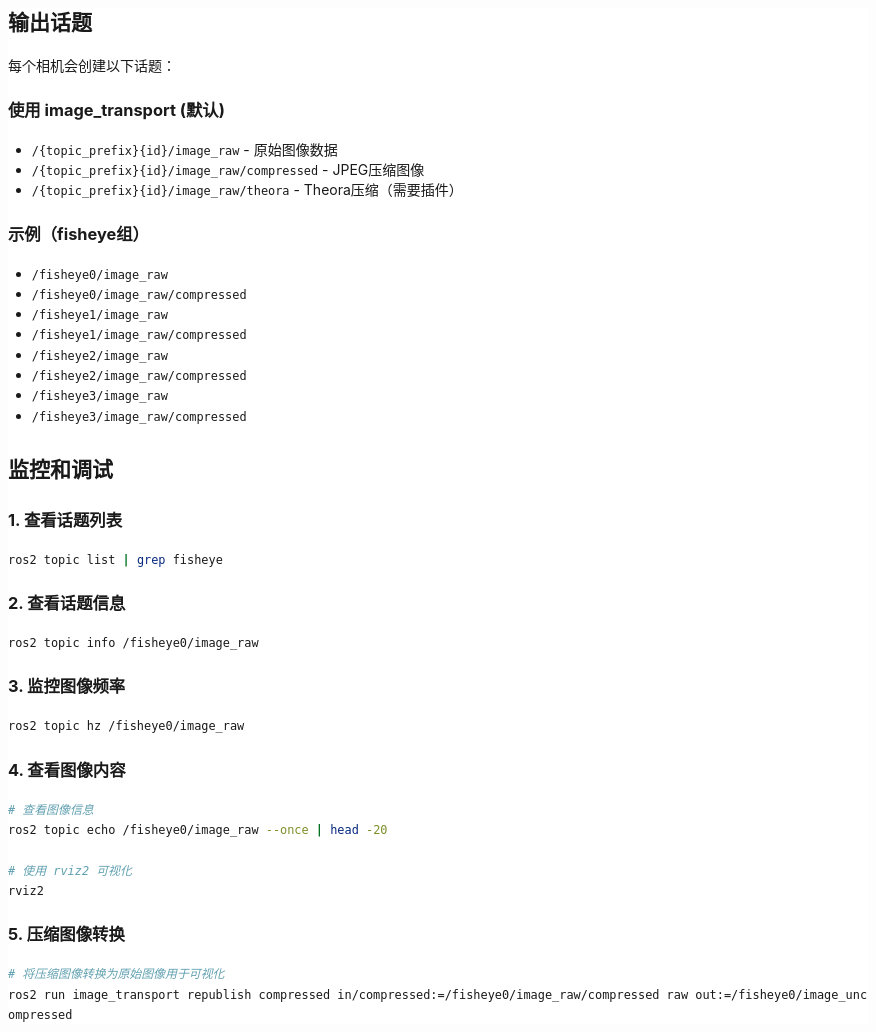 ## 输出话题

每个相机会创建以下话题：

### 使用 image_transport (默认)
- `/{topic_prefix}{id}/image_raw` - 原始图像数据
- `/{topic_prefix}{id}/image_raw/compressed` - JPEG压缩图像
- `/{topic_prefix}{id}/image_raw/theora` - Theora压缩（需要插件）

### 示例（fisheye组）
- `/fisheye0/image_raw`
- `/fisheye0/image_raw/compressed`
- `/fisheye1/image_raw`
- `/fisheye1/image_raw/compressed`
- `/fisheye2/image_raw`
- `/fisheye2/image_raw/compressed`
- `/fisheye3/image_raw`
- `/fisheye3/image_raw/compressed`

## 监控和调试

### 1. 查看话题列表
```bash
ros2 topic list | grep fisheye
```

### 2. 查看话题信息
```bash
ros2 topic info /fisheye0/image_raw
```

### 3. 监控图像频率
```bash
ros2 topic hz /fisheye0/image_raw
```

### 4. 查看图像内容
```bash
# 查看图像信息
ros2 topic echo /fisheye0/image_raw --once | head -20

# 使用 rviz2 可视化
rviz2
```

### 5. 压缩图像转换
```bash
# 将压缩图像转换为原始图像用于可视化
ros2 run image_transport republish compressed in/compressed:=/fisheye0/image_raw/compressed raw out:=/fisheye0/image_uncompressed
```
